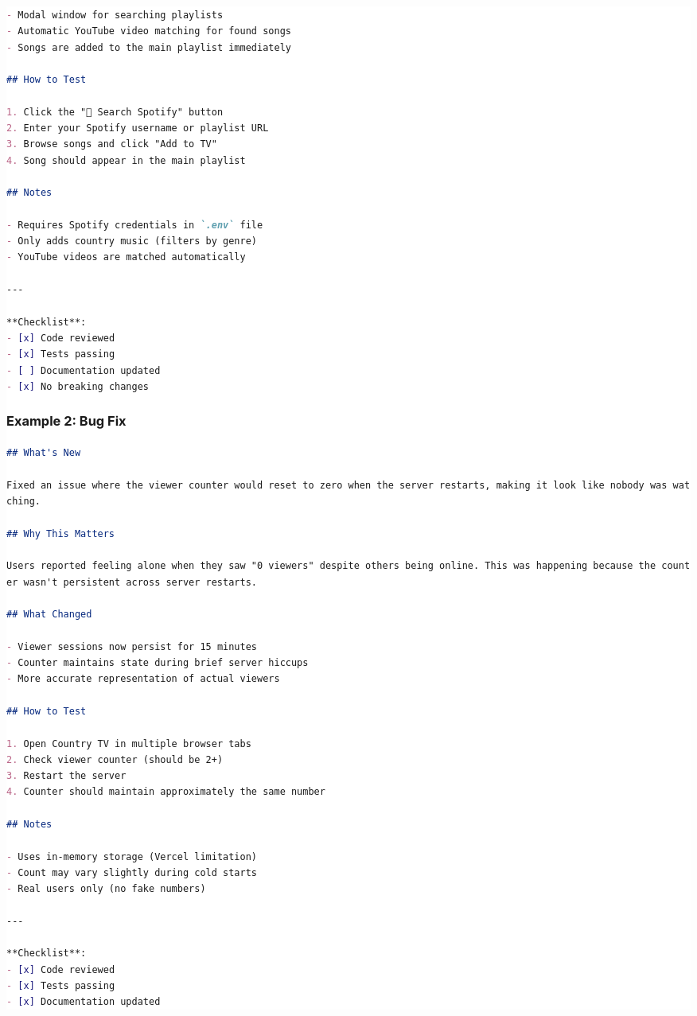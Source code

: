 ```markdown
- Modal window for searching playlists
- Automatic YouTube video matching for found songs
- Songs are added to the main playlist immediately

## How to Test

1. Click the "🎵 Search Spotify" button
2. Enter your Spotify username or playlist URL
3. Browse songs and click "Add to TV"
4. Song should appear in the main playlist

## Notes

- Requires Spotify credentials in `.env` file
- Only adds country music (filters by genre)
- YouTube videos are matched automatically

---

**Checklist**:
- [x] Code reviewed
- [x] Tests passing
- [ ] Documentation updated
- [x] No breaking changes
```

### Example 2: Bug Fix
```markdown
## What's New

Fixed an issue where the viewer counter would reset to zero when the server restarts, making it look like nobody was watching.

## Why This Matters

Users reported feeling alone when they saw "0 viewers" despite others being online. This was happening because the counter wasn't persistent across server restarts.

## What Changed

- Viewer sessions now persist for 15 minutes
- Counter maintains state during brief server hiccups
- More accurate representation of actual viewers

## How to Test

1. Open Country TV in multiple browser tabs
2. Check viewer counter (should be 2+)
3. Restart the server
4. Counter should maintain approximately the same number

## Notes

- Uses in-memory storage (Vercel limitation)
- Count may vary slightly during cold starts
- Real users only (no fake numbers)

---

**Checklist**:
- [x] Code reviewed
- [x] Tests passing
- [x] Documentation updated
```